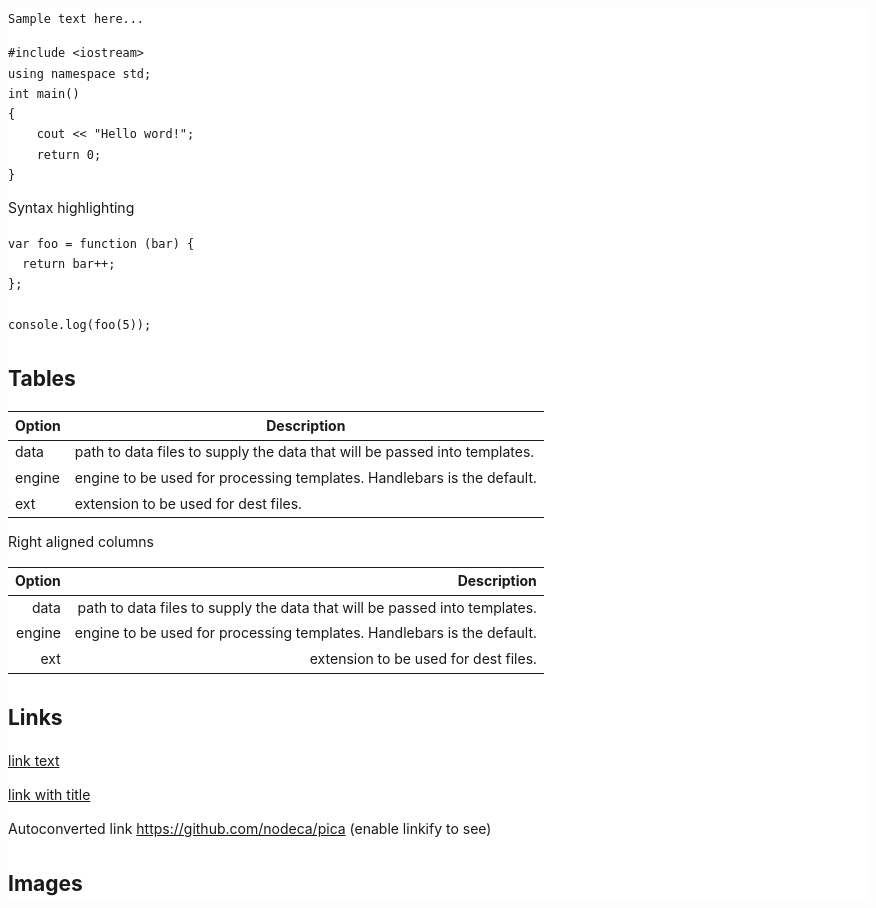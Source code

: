 ```
Sample text here...
```

```
#include <iostream>
using namespace std;
int main()
{
    cout << "Hello word!";
    return 0;
}
```

Syntax highlighting

```
var foo = function (bar) {
  return bar++;
};

console.log(foo(5));
```

## Tables

| Option | Description |
| ------ | ----------- |
| data   | path to data files to supply the data that will be passed into templates. |
| engine | engine to be used for processing templates. Handlebars is the default. |
| ext    | extension to be used for dest files. |

Right aligned columns

| Option | Description |
| ------:| -----------:|
| data   | path to data files to supply the data that will be passed into templates. |
| engine | engine to be used for processing templates. Handlebars is the default. |
| ext    | extension to be used for dest files. |


## Links

[link text](http://dev.nodeca.com)

[link with title](http://nodeca.github.io/pica/demo/ "title text!")

Autoconverted link https://github.com/nodeca/pica (enable linkify to see)


## Images
